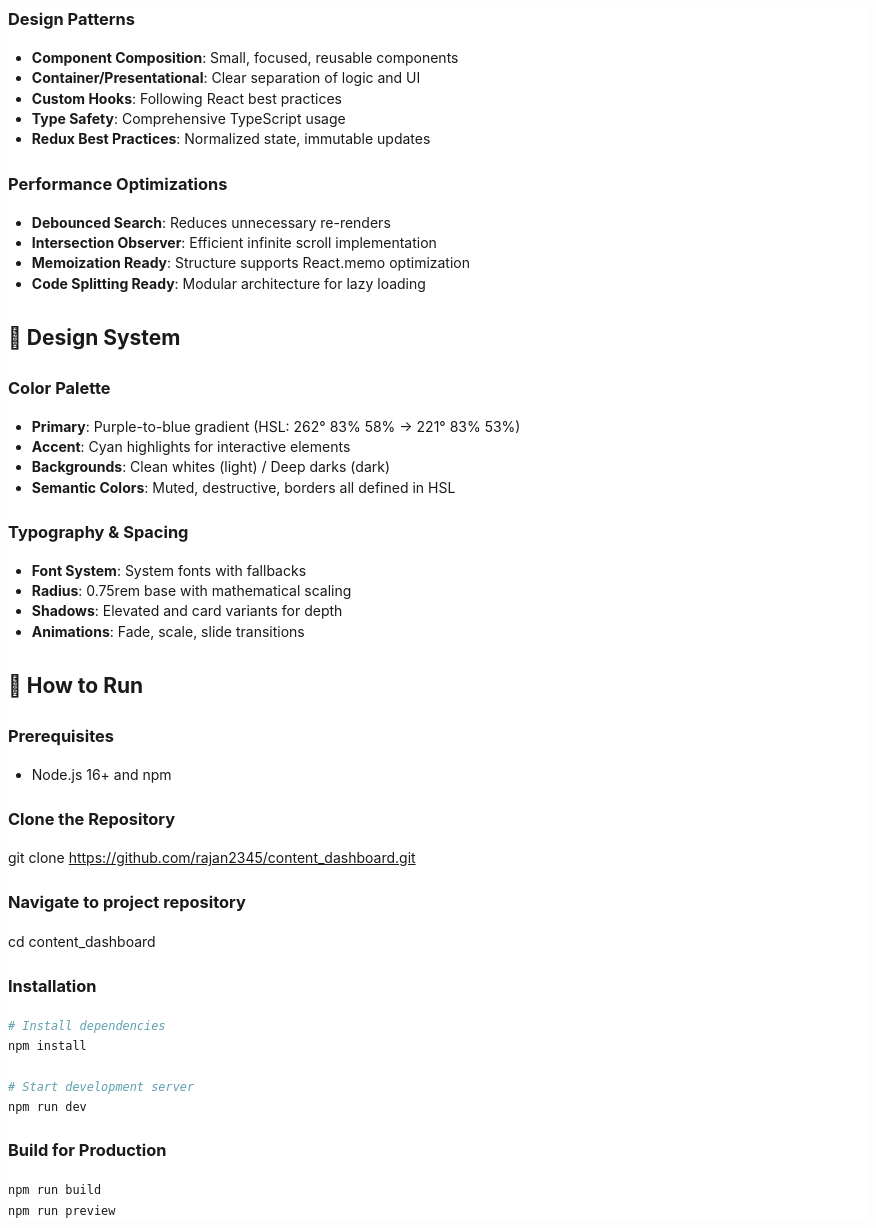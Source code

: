 ### Design Patterns
- **Component Composition**: Small, focused, reusable components
- **Container/Presentational**: Clear separation of logic and UI
- **Custom Hooks**: Following React best practices
- **Type Safety**: Comprehensive TypeScript usage
- **Redux Best Practices**: Normalized state, immutable updates

### Performance Optimizations
- **Debounced Search**: Reduces unnecessary re-renders
- **Intersection Observer**: Efficient infinite scroll implementation
- **Memoization Ready**: Structure supports React.memo optimization
- **Code Splitting Ready**: Modular architecture for lazy loading

## 🎨 Design System

### Color Palette
- **Primary**: Purple-to-blue gradient (HSL: 262° 83% 58% → 221° 83% 53%)
- **Accent**: Cyan highlights for interactive elements
- **Backgrounds**: Clean whites (light) / Deep darks (dark)
- **Semantic Colors**: Muted, destructive, borders all defined in HSL

### Typography & Spacing
- **Font System**: System fonts with fallbacks
- **Radius**: 0.75rem base with mathematical scaling
- **Shadows**: Elevated and card variants for depth
- **Animations**: Fade, scale, slide transitions

## 🚀 How to Run

### Prerequisites
- Node.js 16+ and npm

### Clone the Repository
git clone https://github.com/rajan2345/content_dashboard.git 

### Navigate to project repository
cd content_dashboard

### Installation
```bash
# Install dependencies
npm install

# Start development server
npm run dev
```

### Build for Production
```bash
npm run build
npm run preview
```

